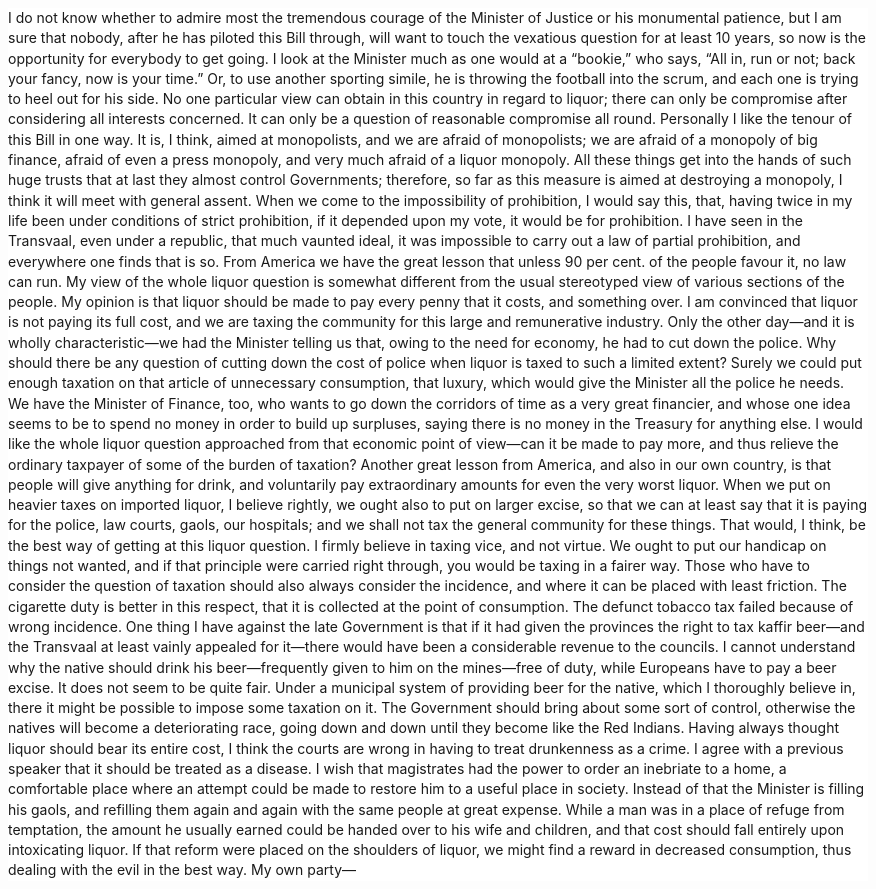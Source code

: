 <p>I do not know whether to admire most the tremendous courage of the Minister of Justice or his monumental patience, but I am sure that nobody, after he has piloted this Bill through, will want to touch the vexatious question for at least 10 years, so now is the opportunity for everybody to get going. I look at the Minister much as one would at a &#x201C;bookie,&#x201D; who says, &#x201C;All in, run or not; back your fancy, now is your time.&#x201D; Or, to use another sporting simile, he is throwing the football into the scrum, and each one is trying to heel out for his side. No one particular view can obtain in this country in regard to liquor; there can only be compromise after considering all interests concerned. It can only be a question of reasonable compromise all round. Personally I like the tenour of this Bill in one way. It is, I think, aimed at monopolists, and we are afraid of monopolists; we are afraid of a monopoly of big finance, afraid of even a press monopoly, and very much afraid of a liquor monopoly. All these things get into the hands of such huge trusts that at last they almost control Governments; therefore, so far as this measure is aimed at destroying a monopoly, I think it will meet with general assent. When we come to the impossibility of prohibition, I would say this, that, having twice in my life been under conditions of strict prohibition, if it depended upon my vote, it would be for prohibition. I have seen in the Transvaal, even under a republic, that much vaunted ideal, it was impossible to carry out a law of partial prohibition, and everywhere one finds that is so. From America we have the great lesson that unless 90 per cent. of the people favour it, no law can run. My view of the whole liquor question is somewhat different from the usual stereotyped view of various sections of the people. My opinion is that liquor should be made to pay every penny that it costs, and something over. I am convinced that liquor is not paying its full cost, and we are taxing the community for this large and remunerative industry. Only the other day&#x2014;and it is wholly characteristic&#x2014;we had the Minister telling us that, owing to the need for economy, he had to cut down the police. Why should there be any question of cutting down the cost of police when liquor is taxed to such a limited extent? Surely we could put enough taxation on that article of unnecessary consumption, that luxury, which would give the Minister all the police he needs. We have the Minister of Finance, too, who wants to go down the corridors of time as a very great financier, and whose one idea seems to be to spend no money in order to build up surpluses, saying there is no money in the Treasury for anything else. I would like the whole liquor question approached from that economic point of view&#x2014;can it be made to pay more, and thus relieve the ordinary taxpayer of some of the burden of taxation? Another great lesson from America, and also in our own country, is that people will give anything for drink, and voluntarily pay extraordinary amounts for even the very worst liquor. When we put on heavier taxes on imported liquor, I believe rightly, we ought <span class="col_635-636" refersTo="page_0384"/>also to put on larger excise, so that we can at least say that it is paying for the police, law courts, gaols, our hospitals; and we shall not tax the general community for these things. That would, I think, be the best way of getting at this liquor question. I firmly believe in taxing vice, and not virtue. We ought to put our handicap on things not wanted, and if that principle were carried right through, you would be taxing in a fairer way. Those who have to consider the question of taxation should also always consider the incidence, and where it can be placed with least friction. The cigarette duty is better in this respect, that it is collected at the point of consumption. The defunct tobacco tax failed because of wrong incidence. One thing I have against the late Government is that if it had given the provinces the right to tax kaffir beer&#x2014;and the Transvaal at least vainly appealed for it&#x2014;there would have been a considerable revenue to the councils. I cannot understand why the native should drink his beer&#x2014;frequently given to him on the mines&#x2014;free of duty, while Europeans have to pay a beer excise. It does not seem to be quite fair. Under a municipal system of providing beer for the native, which I thoroughly believe in, there it might be possible to impose some taxation on it. The Government should bring about some sort of control, otherwise the natives will become a deteriorating race, going down and down until they become like the Red Indians. Having always thought liquor should bear its entire cost, I think the courts are wrong in having to treat drunkenness as a crime. I agree with a previous speaker that it should be treated as a disease. I wish that magistrates had the power to order an inebriate to a home, a comfortable place where an attempt could be made to restore him to a useful place in society. Instead of that the Minister is filling his gaols, and refilling them again and again with the same people at great expense. While a man was in a place of refuge from temptation, the amount he usually earned could be handed over to his wife and children, and that cost should fall entirely upon intoxicating liquor. If that reform were placed on the shoulders of liquor, we might find a reward in decreased consumption, thus dealing with the evil in the best way. My own party&#x2014;</p>
